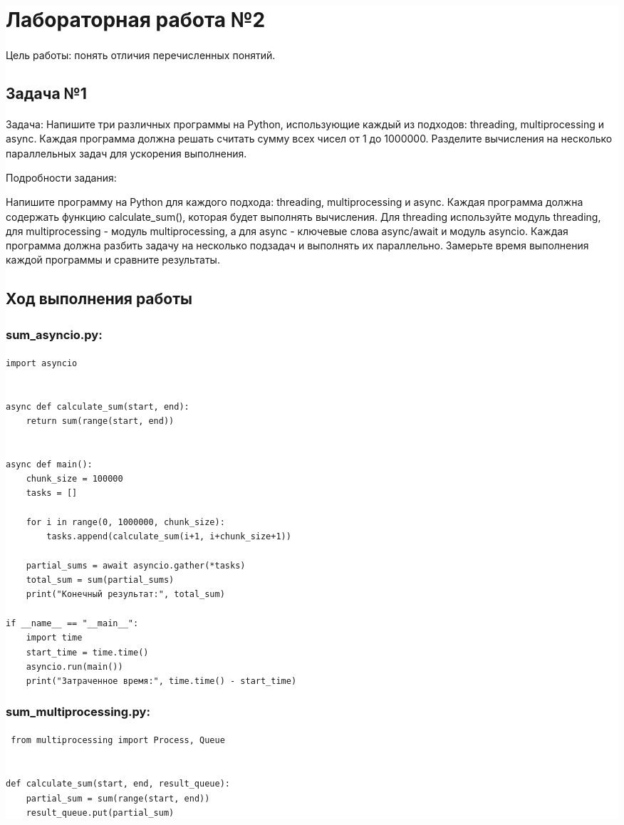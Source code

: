 # Лабораторная работа №2

Цель работы: понять отличия перечисленных понятий.

## Задача №1

Задача: Напишите три различных программы на Python, использующие каждый из подходов: threading, multiprocessing и async. Каждая программа должна решать считать сумму всех чисел от 1 до 1000000. Разделите вычисления на несколько параллельных задач для ускорения выполнения.

Подробности задания:

Напишите программу на Python для каждого подхода: threading, multiprocessing и async.
Каждая программа должна содержать функцию calculate_sum(), которая будет выполнять вычисления.
Для threading используйте модуль threading, для multiprocessing - модуль multiprocessing, а для async - ключевые слова async/await и модуль asyncio.
Каждая программа должна разбить задачу на несколько подзадач и выполнять их параллельно.
Замерьте время выполнения каждой программы и сравните результаты.

## Ход выполнения работы

### sum_asyncio.py:
    import asyncio
    
    
    async def calculate_sum(start, end):
        return sum(range(start, end))
    
    
    async def main():
        chunk_size = 100000
        tasks = []
    
        for i in range(0, 1000000, chunk_size):
            tasks.append(calculate_sum(i+1, i+chunk_size+1))
    
        partial_sums = await asyncio.gather(*tasks)
        total_sum = sum(partial_sums)
        print("Конечный результат:", total_sum)
    
    if __name__ == "__main__":
        import time
        start_time = time.time()
        asyncio.run(main())
        print("Затраченное время:", time.time() - start_time)

### sum_multiprocessing.py:
     from multiprocessing import Process, Queue
    
    
    def calculate_sum(start, end, result_queue):
        partial_sum = sum(range(start, end))
        result_queue.put(partial_sum)
    